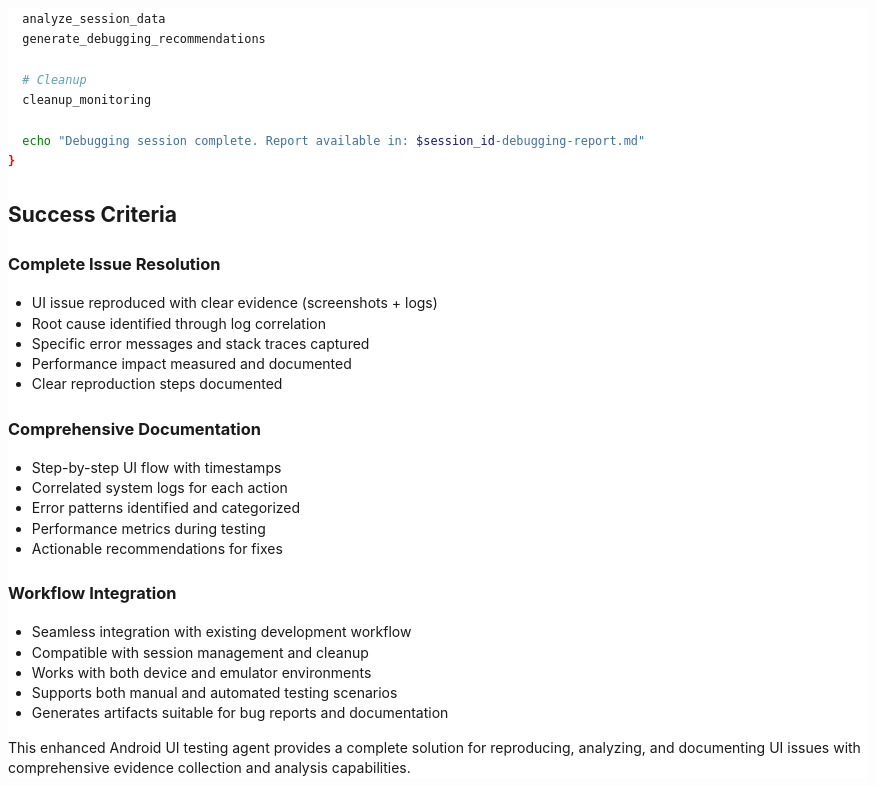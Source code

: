 ```bash
  analyze_session_data
  generate_debugging_recommendations
  
  # Cleanup
  cleanup_monitoring
  
  echo "Debugging session complete. Report available in: $session_id-debugging-report.md"
}
```

## Success Criteria

### Complete Issue Resolution
- UI issue reproduced with clear evidence (screenshots + logs)
- Root cause identified through log correlation
- Specific error messages and stack traces captured
- Performance impact measured and documented
- Clear reproduction steps documented

### Comprehensive Documentation
- Step-by-step UI flow with timestamps
- Correlated system logs for each action
- Error patterns identified and categorized
- Performance metrics during testing
- Actionable recommendations for fixes

### Workflow Integration
- Seamless integration with existing development workflow
- Compatible with session management and cleanup
- Works with both device and emulator environments
- Supports both manual and automated testing scenarios
- Generates artifacts suitable for bug reports and documentation

This enhanced Android UI testing agent provides a complete solution for reproducing, analyzing, and documenting UI issues with comprehensive evidence collection and analysis capabilities.